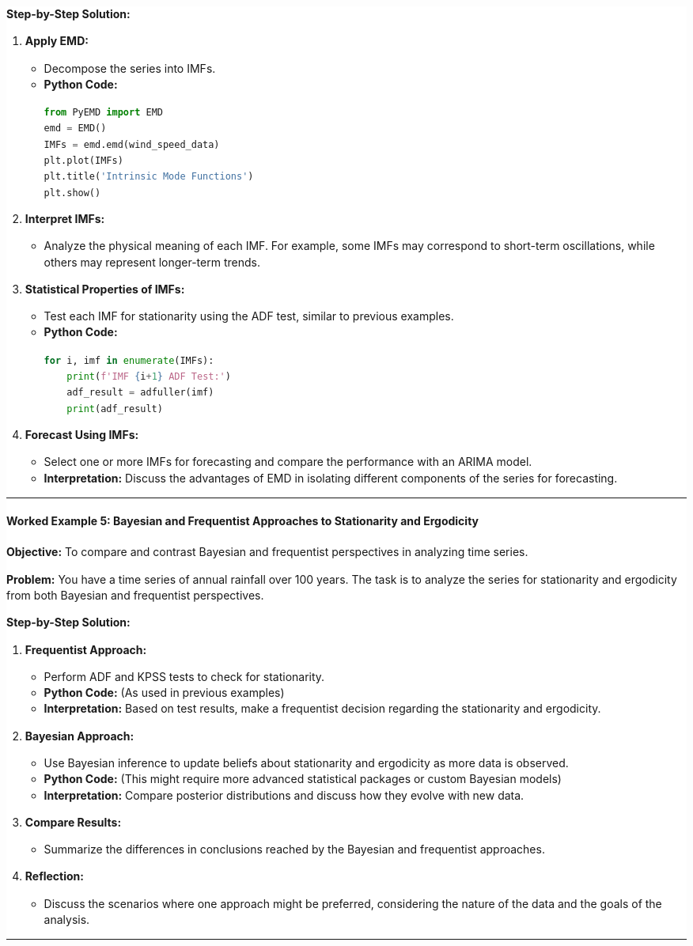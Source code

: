 **Step-by-Step Solution:**

1. **Apply EMD:**
   - Decompose the series into IMFs.
   - **Python Code:**
     ```python
     from PyEMD import EMD
     emd = EMD()
     IMFs = emd.emd(wind_speed_data)
     plt.plot(IMFs)
     plt.title('Intrinsic Mode Functions')
     plt.show()
     ```

2. **Interpret IMFs:**
   - Analyze the physical meaning of each IMF. For example, some IMFs may correspond to short-term oscillations, while others may represent longer-term trends.

3. **Statistical Properties of IMFs:**
   - Test each IMF for stationarity using the ADF test, similar to previous examples.
   - **Python Code:**
     ```python
     for i, imf in enumerate(IMFs):
         print(f'IMF {i+1} ADF Test:')
         adf_result = adfuller(imf)
         print(adf_result)
     ```

4. **Forecast Using IMFs:**
   - Select one or more IMFs for forecasting and compare the performance with an ARIMA model.
   - **Interpretation:** Discuss the advantages of EMD in isolating different components of the series for forecasting.

---

#### **Worked Example 5: Bayesian and Frequentist Approaches to Stationarity and Ergodicity**

**Objective:** To compare and contrast Bayesian and frequentist perspectives in analyzing time series.

**Problem:**
You have a time series of annual rainfall over 100 years. The task is to analyze the series for stationarity and ergodicity from both Bayesian and frequentist perspectives.

**Step-by-Step Solution:**

1. **Frequentist Approach:**
   - Perform ADF and KPSS tests to check for stationarity.
   - **Python Code:** (As used in previous examples)
   - **Interpretation:** Based on test results, make a frequentist decision regarding the stationarity and ergodicity.

2. **Bayesian Approach:**
   - Use Bayesian inference to update beliefs about stationarity and ergodicity as more data is observed.
   - **Python Code:** (This might require more advanced statistical packages or custom Bayesian models)
   - **Interpretation:** Compare posterior distributions and discuss how they evolve with new data.

3. **Compare Results:**
   - Summarize the differences in conclusions reached by the Bayesian and frequentist approaches.

4. **Reflection:**
   - Discuss the scenarios where one approach might be preferred, considering the nature of the data and the goals of the analysis.

---

